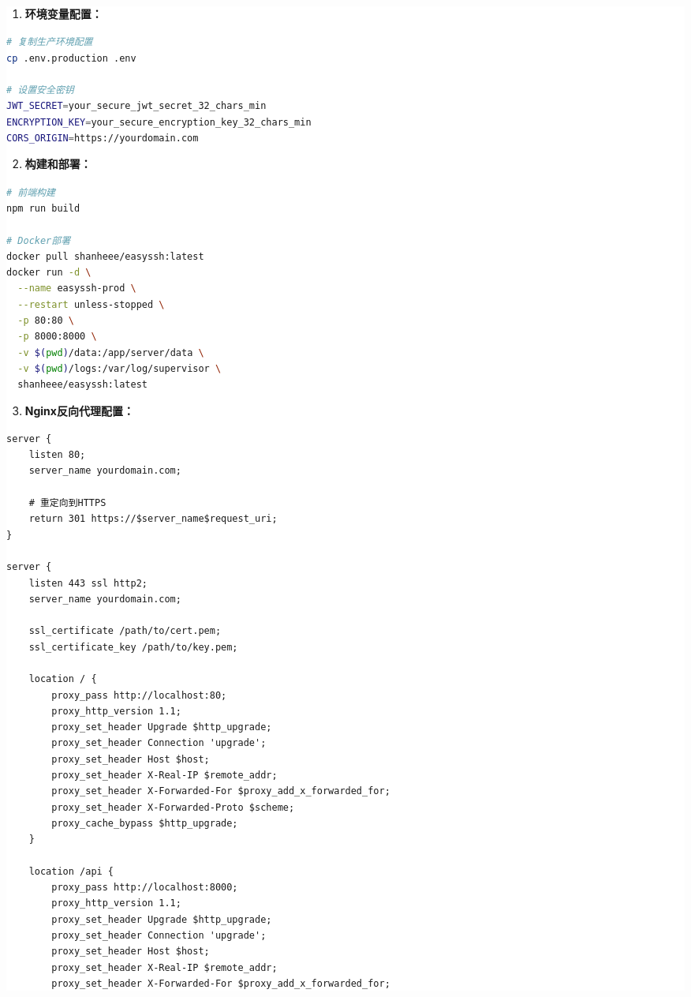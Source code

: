 1. **环境变量配置：**
```bash
# 复制生产环境配置
cp .env.production .env

# 设置安全密钥
JWT_SECRET=your_secure_jwt_secret_32_chars_min
ENCRYPTION_KEY=your_secure_encryption_key_32_chars_min
CORS_ORIGIN=https://yourdomain.com
```

2. **构建和部署：**
```bash
# 前端构建
npm run build

# Docker部署
docker pull shanheee/easyssh:latest
docker run -d \
  --name easyssh-prod \
  --restart unless-stopped \
  -p 80:80 \
  -p 8000:8000 \
  -v $(pwd)/data:/app/server/data \
  -v $(pwd)/logs:/var/log/supervisor \
  shanheee/easyssh:latest
```

3. **Nginx反向代理配置：**
```nginx
server {
    listen 80;
    server_name yourdomain.com;

    # 重定向到HTTPS
    return 301 https://$server_name$request_uri;
}

server {
    listen 443 ssl http2;
    server_name yourdomain.com;

    ssl_certificate /path/to/cert.pem;
    ssl_certificate_key /path/to/key.pem;

    location / {
        proxy_pass http://localhost:80;
        proxy_http_version 1.1;
        proxy_set_header Upgrade $http_upgrade;
        proxy_set_header Connection 'upgrade';
        proxy_set_header Host $host;
        proxy_set_header X-Real-IP $remote_addr;
        proxy_set_header X-Forwarded-For $proxy_add_x_forwarded_for;
        proxy_set_header X-Forwarded-Proto $scheme;
        proxy_cache_bypass $http_upgrade;
    }

    location /api {
        proxy_pass http://localhost:8000;
        proxy_http_version 1.1;
        proxy_set_header Upgrade $http_upgrade;
        proxy_set_header Connection 'upgrade';
        proxy_set_header Host $host;
        proxy_set_header X-Real-IP $remote_addr;
        proxy_set_header X-Forwarded-For $proxy_add_x_forwarded_for;
```